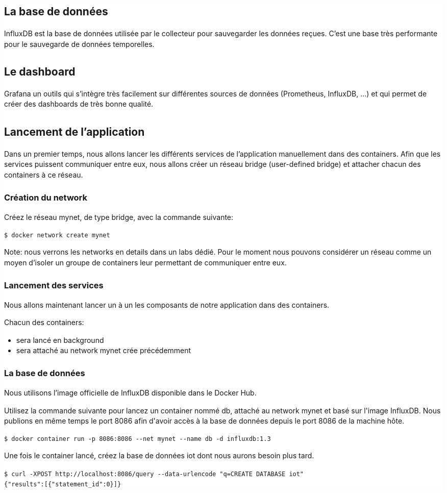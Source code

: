 ## La base de données

InfluxDB est la base de données utilisée par le collecteur pour sauvegarder les données reçues. C’est une base très performante pour le sauvegarde de données temporelles.

## Le dashboard

Grafana un outils qui s’intègre très facilement sur différentes sources de données (Prometheus, InfluxDB, …) et qui permet de créer des dashboards de très bonne qualité.

## Lancement de l’application

Dans un premier temps, nous allons lancer les différents services de l’application manuellement dans des containers. Afin que les services puissent communiquer entre eux, nous allons créer un réseau bridge (user-defined bridge) et attacher chacun des containers à ce réseau.

### Création du network

Créez le réseau mynet, de type bridge, avec la commande suivante: 

```
$ docker network create mynet
```

Note: nous verrons les networks en details dans un labs dédié. Pour le moment nous pouvons considérer un réseau comme un moyen d’isoler un groupe de containers leur permettant de communiquer entre eux.

### Lancement des services

Nous allons maintenant lancer un à un les composants de notre application dans des containers.

Chacun des containers:
* sera lancé en background
* sera attaché au network mynet crée précédemment

### La base de données

Nous utilisons l’image officielle de InfluxDB disponible dans le Docker Hub.

Utilisez la commande suivante pour lancez un container nommé db, attaché au network mynet et basé sur l'image InfluxDB. Nous publions en même temps le port 8086 afin d'avoir accès à la base de données depuis le port 8086 de la machine hôte.

```
$ docker container run -p 8086:8086 --net mynet --name db -d influxdb:1.3
```

Une fois le container lancé, créez la base de données iot dont nous aurons besoin plus tard.

```
$ curl -XPOST http://localhost:8086/query --data-urlencode "q=CREATE DATABASE iot"
{"results":[{"statement_id":0}]}
```

